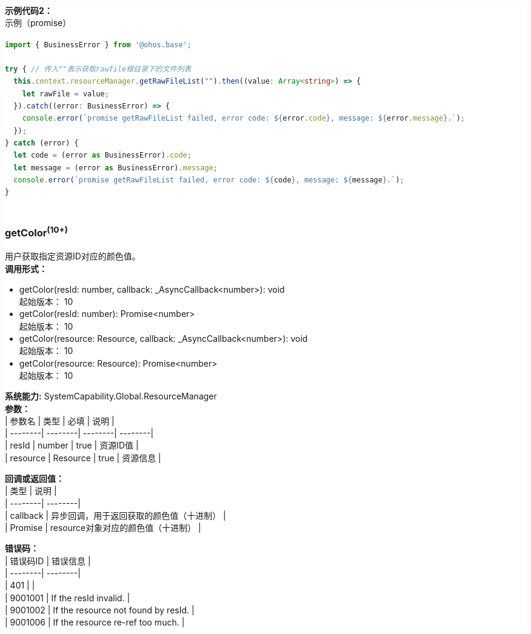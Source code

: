     
 **示例代码2：**   
示例（promise）  
```ts    
import { BusinessError } from '@ohos.base';  
  
try { // 传入""表示获取rawfile根目录下的文件列表  
  this.context.resourceManager.getRawFileList("").then((value: Array<string>) => {  
    let rawFile = value;  
  }).catch((error: BusinessError) => {  
    console.error(`promise getRawFileList failed, error code: ${error.code}, message: ${error.message}.`);  
  });  
} catch (error) {  
  let code = (error as BusinessError).code;  
  let message = (error as BusinessError).message;  
  console.error(`promise getRawFileList failed, error code: ${code}, message: ${message}.`);  
}  
    
```    
  
    
### getColor<sup>(10+)</sup>    
用户获取指定资源ID对应的颜色值。  
 **调用形式：**     
    
- getColor(resId: number, callback: _AsyncCallback\<number>): void    
起始版本： 10    
- getColor(resId: number): Promise\<number>    
起始版本： 10    
- getColor(resource: Resource, callback: _AsyncCallback\<number>): void    
起始版本： 10    
- getColor(resource: Resource): Promise\<number>    
起始版本： 10  
  
 **系统能力:**  SystemCapability.Global.ResourceManager    
 **参数：**     
| 参数名 | 类型 | 必填 | 说明 |  
| --------| --------| --------| --------|  
| resId | number | true | 资源ID值     |  
| resource | Resource | true | 资源信息 |  
    
 **回调或返回值：**     
| 类型 | 说明 |  
| --------| --------|  
| callback | 异步回调，用于返回获取的颜色值（十进制） |  
| Promise<number> | resource对象对应的颜色值（十进制） |  
    
    
 **错误码：**     
| 错误码ID | 错误信息 |  
| --------| --------|  
| 401 |  |  
| 9001001 | If the resId invalid. |  
| 9001002 | If the resource not found by resId. |  
| 9001006 | If the resource re-ref too much. |  
    